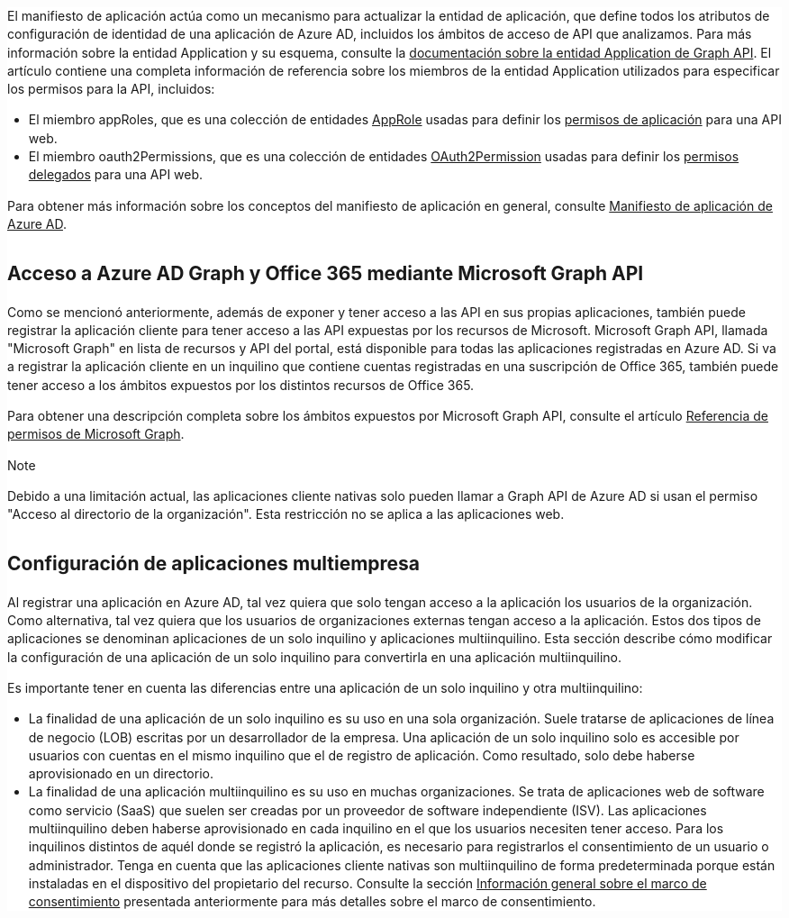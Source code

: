 El manifiesto de aplicación actúa como un mecanismo para actualizar la entidad de aplicación, que define todos los atributos de configuración de identidad de una aplicación de Azure AD, incluidos los ámbitos de acceso de API que analizamos. Para más información sobre la entidad Application y su esquema, consulte la [documentación sobre la entidad Application de Graph API](https://msdn.microsoft.com/Library/Azure/Ad/Graph/api/entity-and-complex-type-reference#application-entity). El artículo contiene una completa información de referencia sobre los miembros de la entidad Application utilizados para especificar los permisos para la API, incluidos:  

- El miembro appRoles, que es una colección de entidades [AppRole](https://msdn.microsoft.com/Library/Azure/Ad/Graph/api/entity-and-complex-type-reference#approle-type) usadas para definir los [permisos de aplicación](developer-glossary.md#permissions) para una API web. 
- El miembro oauth2Permissions, que es una colección de entidades [OAuth2Permission](https://msdn.microsoft.com/Library/Azure/Ad/Graph/api/entity-and-complex-type-reference#oauth2permission-type) usadas para definir los [permisos delegados](developer-glossary.md#permissions) para una API web.

Para obtener más información sobre los conceptos del manifiesto de aplicación en general, consulte [Manifiesto de aplicación de Azure AD](reference-app-manifest.md).

## <a name="accessing-the-azure-ad-graph-and-office-365-via-microsoft-graph-apis"></a>Acceso a Azure AD Graph y Office 365 mediante Microsoft Graph API  

Como se mencionó anteriormente, además de exponer y tener acceso a las API en sus propias aplicaciones, también puede registrar la aplicación cliente para tener acceso a las API expuestas por los recursos de Microsoft. Microsoft Graph API, llamada "Microsoft Graph" en lista de recursos y API del portal, está disponible para todas las aplicaciones registradas en Azure AD. Si va a registrar la aplicación cliente en un inquilino que contiene cuentas registradas en una suscripción de Office 365, también puede tener acceso a los ámbitos expuestos por los distintos recursos de Office 365.

Para obtener una descripción completa sobre los ámbitos expuestos por Microsoft Graph API, consulte el artículo [Referencia de permisos de Microsoft Graph](https://developer.microsoft.com/en-us/graph/docs/concepts/permissions_reference).

> [!NOTE]
> Debido a una limitación actual, las aplicaciones cliente nativas solo pueden llamar a Graph API de Azure AD si usan el permiso "Acceso al directorio de la organización". Esta restricción no se aplica a las aplicaciones web.

## <a name="configuring-multi-tenant-applications"></a>Configuración de aplicaciones multiempresa

Al registrar una aplicación en Azure AD, tal vez quiera que solo tengan acceso a la aplicación los usuarios de la organización. Como alternativa, tal vez quiera que los usuarios de organizaciones externas tengan acceso a la aplicación. Estos dos tipos de aplicaciones se denominan aplicaciones de un solo inquilino y aplicaciones multiinquilino. Esta sección describe cómo modificar la configuración de una aplicación de un solo inquilino para convertirla en una aplicación multiinquilino.

Es importante tener en cuenta las diferencias entre una aplicación de un solo inquilino y otra multiinquilino:  

- La finalidad de una aplicación de un solo inquilino es su uso en una sola organización. Suele tratarse de aplicaciones de línea de negocio (LOB) escritas por un desarrollador de la empresa. Una aplicación de un solo inquilino solo es accesible por usuarios con cuentas en el mismo inquilino que el de registro de aplicación. Como resultado, solo debe haberse aprovisionado en un directorio.
- La finalidad de una aplicación multiinquilino es su uso en muchas organizaciones. Se trata de aplicaciones web de software como servicio (SaaS) que suelen ser creadas por un proveedor de software independiente (ISV). Las aplicaciones multiinquilino deben haberse aprovisionado en cada inquilino en el que los usuarios necesiten tener acceso. Para los inquilinos distintos de aquél donde se registró la aplicación, es necesario para registrarlos el consentimiento de un usuario o administrador. Tenga en cuenta que las aplicaciones cliente nativas son multiinquilino de forma predeterminada porque están instaladas en el dispositivo del propietario del recurso. Consulte la sección [Información general sobre el marco de consentimiento](#overview-of-the-consent-framework) presentada anteriormente para más detalles sobre el marco de consentimiento.
